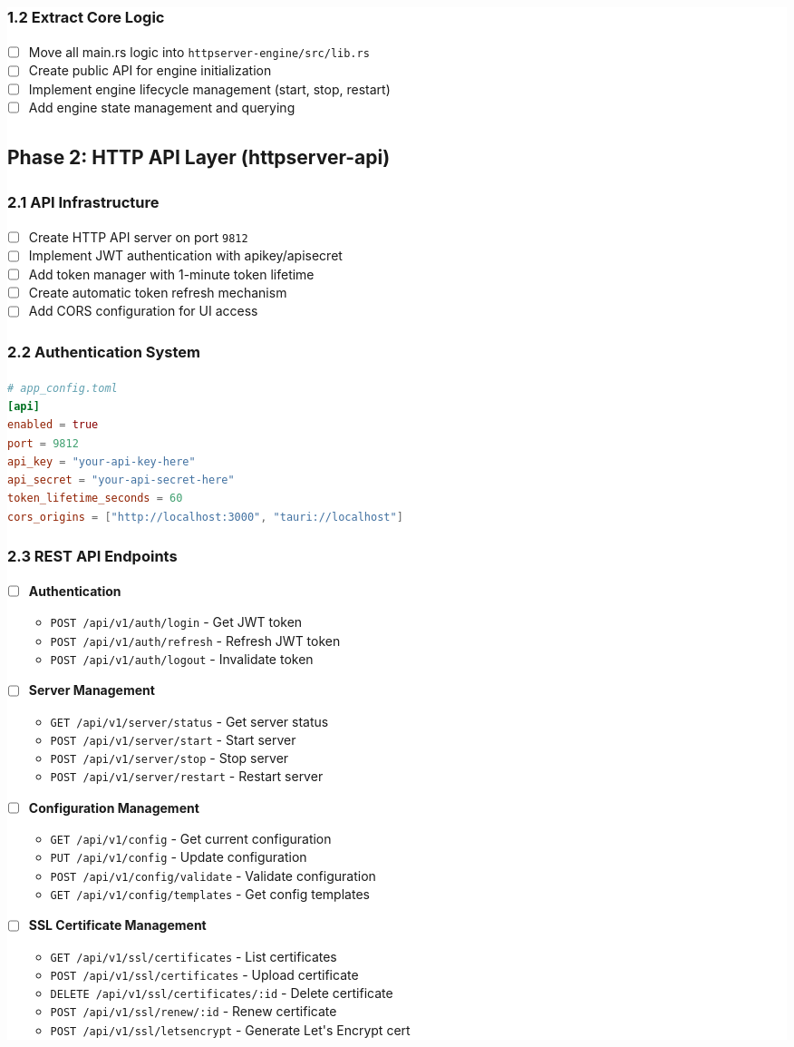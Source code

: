 ### 1.2 Extract Core Logic
- [ ] Move all main.rs logic into `httpserver-engine/src/lib.rs`
- [ ] Create public API for engine initialization
- [ ] Implement engine lifecycle management (start, stop, restart)
- [ ] Add engine state management and querying

## Phase 2: HTTP API Layer (httpserver-api)

### 2.1 API Infrastructure
- [ ] Create HTTP API server on port `9812`
- [ ] Implement JWT authentication with apikey/apisecret
- [ ] Add token manager with 1-minute token lifetime
- [ ] Create automatic token refresh mechanism
- [ ] Add CORS configuration for UI access

### 2.2 Authentication System
```toml
# app_config.toml
[api]
enabled = true
port = 9812
api_key = "your-api-key-here"
api_secret = "your-api-secret-here"
token_lifetime_seconds = 60
cors_origins = ["http://localhost:3000", "tauri://localhost"]
```

### 2.3 REST API Endpoints
- [ ] **Authentication**
  - `POST /api/v1/auth/login` - Get JWT token
  - `POST /api/v1/auth/refresh` - Refresh JWT token
  - `POST /api/v1/auth/logout` - Invalidate token

- [ ] **Server Management**
  - `GET /api/v1/server/status` - Get server status
  - `POST /api/v1/server/start` - Start server
  - `POST /api/v1/server/stop` - Stop server
  - `POST /api/v1/server/restart` - Restart server

- [ ] **Configuration Management**
  - `GET /api/v1/config` - Get current configuration
  - `PUT /api/v1/config` - Update configuration
  - `POST /api/v1/config/validate` - Validate configuration
  - `GET /api/v1/config/templates` - Get config templates

- [ ] **SSL Certificate Management**
  - `GET /api/v1/ssl/certificates` - List certificates
  - `POST /api/v1/ssl/certificates` - Upload certificate
  - `DELETE /api/v1/ssl/certificates/:id` - Delete certificate
  - `POST /api/v1/ssl/renew/:id` - Renew certificate
  - `POST /api/v1/ssl/letsencrypt` - Generate Let's Encrypt cert
